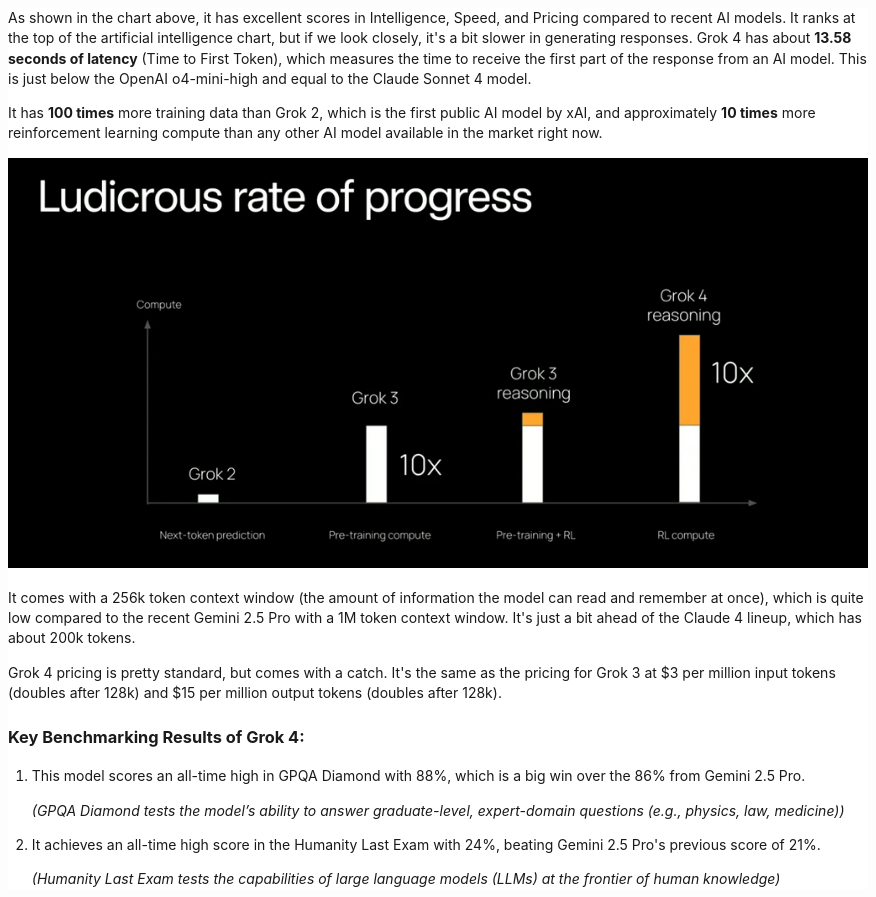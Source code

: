 As shown in the chart above, it has excellent scores in Intelligence, Speed, and Pricing compared to recent AI models. It ranks at the top of the artificial intelligence chart, but if we look closely, it's a bit slower in generating responses. Grok 4 has about **13.58 seconds of latency** (Time to First Token), which measures the time to receive the first part of the response from an AI model. This is just below the OpenAI o4-mini-high and equal to the Claude Sonnet 4 model.

It has **100 times** more training data than Grok 2, which is the first public AI model by xAI, and approximately **10 times** more reinforcement learning compute than any other AI model available in the market right now.

![rate_of_progress](/blog/grok4_rate_of_progress.png)

It comes with a 256k token context window (the amount of information the model can read and remember at once), which is quite low compared to the recent Gemini 2.5 Pro with a 1M token context window. It's just a bit ahead of the Claude 4 lineup, which has about 200k tokens.

Grok 4 pricing is pretty standard, but comes with a catch. It's the same as the pricing for Grok 3 at $3 per million input tokens (doubles after 128k) and $15 per million output tokens (doubles after 128k).

### Key Benchmarking Results of Grok 4:

1. This model scores an all-time high in GPQA Diamond with 88%, which is a big win over the 86% from Gemini 2.5 Pro.

   _(GPQA Diamond tests the model’s ability to answer graduate-level, expert-domain questions (e.g., physics, law, medicine))_

2. It achieves an all-time high score in the Humanity Last Exam with 24%, beating Gemini 2.5 Pro's previous score of 21%.

   _(Humanity Last Exam tests the capabilities of large language models (LLMs) at the frontier of human knowledge)_
